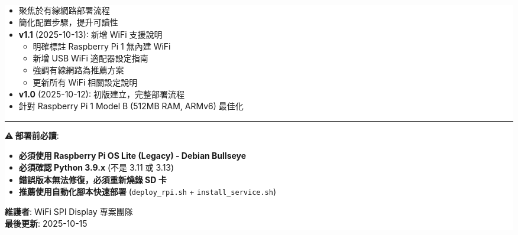   - 聚焦於有線網路部署流程
  - 簡化配置步驟，提升可讀性
- **v1.1** (2025-10-13): 新增 WiFi 支援說明
  - 明確標註 Raspberry Pi 1 無內建 WiFi
  - 新增 USB WiFi 適配器設定指南
  - 強調有線網路為推薦方案
  - 更新所有 WiFi 相關設定說明
- **v1.0** (2025-10-12): 初版建立，完整部署流程
- 針對 Raspberry Pi 1 Model B (512MB RAM, ARMv6) 最佳化

---

**⚠️ 部署前必讀**:
- **必須使用 Raspberry Pi OS Lite (Legacy) - Debian Bullseye**
- **必須確認 Python 3.9.x** (不是 3.11 或 3.13)
- **錯誤版本無法修復，必須重新燒錄 SD 卡**
- **推薦使用自動化腳本快速部署** (`deploy_rpi.sh` + `install_service.sh`)

**維護者**: WiFi SPI Display 專案團隊  
**最後更新**: 2025-10-15
